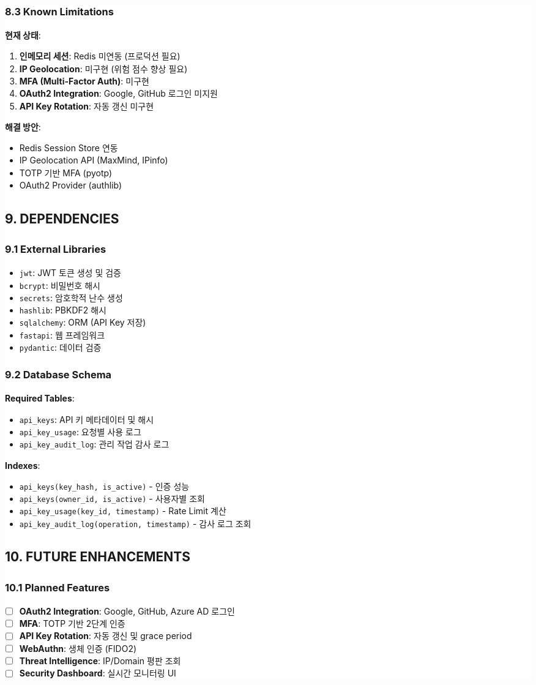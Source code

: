 ### 8.3 Known Limitations

**현재 상태**:
1. **인메모리 세션**: Redis 미연동 (프로덕션 필요)
2. **IP Geolocation**: 미구현 (위험 점수 향상 필요)
3. **MFA (Multi-Factor Auth)**: 미구현
4. **OAuth2 Integration**: Google, GitHub 로그인 미지원
5. **API Key Rotation**: 자동 갱신 미구현

**해결 방안**:
- Redis Session Store 연동
- IP Geolocation API (MaxMind, IPinfo)
- TOTP 기반 MFA (pyotp)
- OAuth2 Provider (authlib)

## 9. DEPENDENCIES

### 9.1 External Libraries

- `jwt`: JWT 토큰 생성 및 검증
- `bcrypt`: 비밀번호 해시
- `secrets`: 암호학적 난수 생성
- `hashlib`: PBKDF2 해시
- `sqlalchemy`: ORM (API Key 저장)
- `fastapi`: 웹 프레임워크
- `pydantic`: 데이터 검증

### 9.2 Database Schema

**Required Tables**:
- `api_keys`: API 키 메타데이터 및 해시
- `api_key_usage`: 요청별 사용 로그
- `api_key_audit_log`: 관리 작업 감사 로그

**Indexes**:
- `api_keys(key_hash, is_active)` - 인증 성능
- `api_keys(owner_id, is_active)` - 사용자별 조회
- `api_key_usage(key_id, timestamp)` - Rate Limit 계산
- `api_key_audit_log(operation, timestamp)` - 감사 로그 조회

## 10. FUTURE ENHANCEMENTS

### 10.1 Planned Features

- [ ] **OAuth2 Integration**: Google, GitHub, Azure AD 로그인
- [ ] **MFA**: TOTP 기반 2단계 인증
- [ ] **API Key Rotation**: 자동 갱신 및 grace period
- [ ] **WebAuthn**: 생체 인증 (FIDO2)
- [ ] **Threat Intelligence**: IP/Domain 평판 조회
- [ ] **Security Dashboard**: 실시간 모니터링 UI
